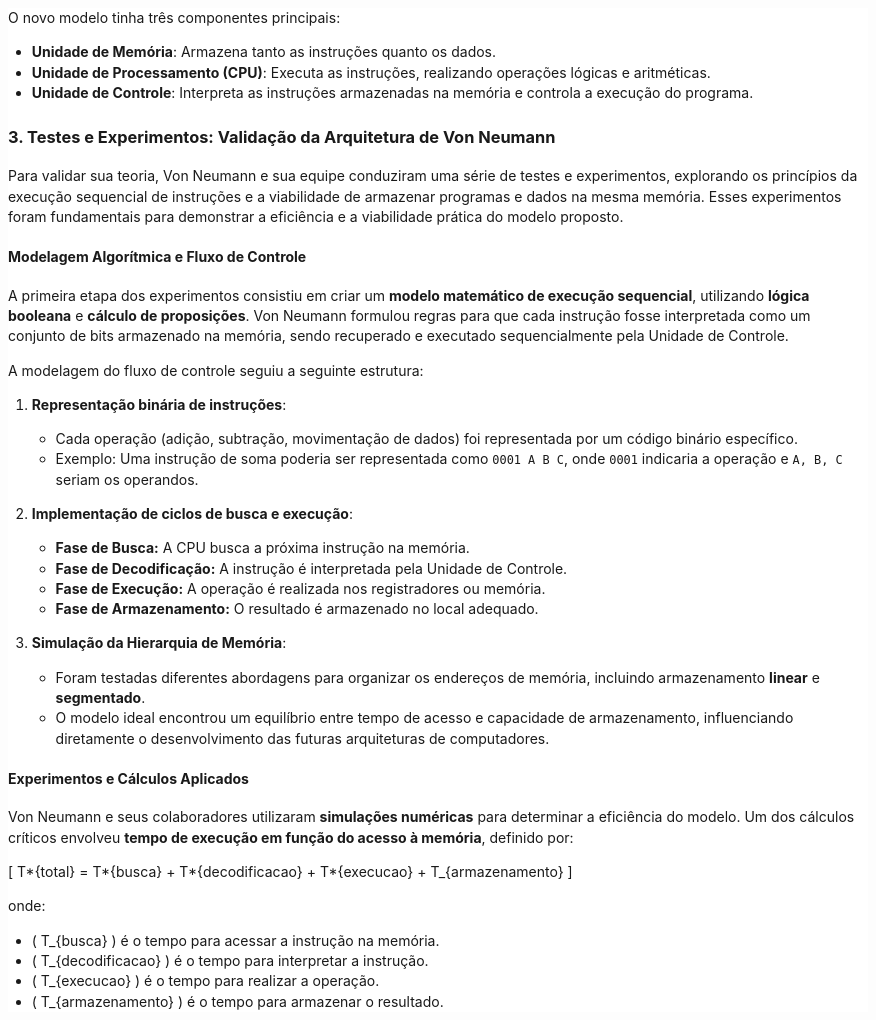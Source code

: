 O novo modelo tinha três componentes principais:

- **Unidade de Memória**: Armazena tanto as instruções quanto os dados.
- **Unidade de Processamento (CPU)**: Executa as instruções, realizando operações lógicas e aritméticas.
- **Unidade de Controle**: Interpreta as instruções armazenadas na memória e controla a execução do programa.

### **3. Testes e Experimentos: Validação da Arquitetura de Von Neumann**

Para validar sua teoria, Von Neumann e sua equipe conduziram uma série de testes e experimentos, explorando os princípios da execução sequencial de instruções e a viabilidade de armazenar programas e dados na mesma memória. Esses experimentos foram fundamentais para demonstrar a eficiência e a viabilidade prática do modelo proposto.

#### **Modelagem Algorítmica e Fluxo de Controle**

A primeira etapa dos experimentos consistiu em criar um **modelo matemático de execução sequencial**, utilizando **lógica booleana** e **cálculo de proposições**. Von Neumann formulou regras para que cada instrução fosse interpretada como um conjunto de bits armazenado na memória, sendo recuperado e executado sequencialmente pela Unidade de Controle.

A modelagem do fluxo de controle seguiu a seguinte estrutura:

1. **Representação binária de instruções**:

   - Cada operação (adição, subtração, movimentação de dados) foi representada por um código binário específico.
   - Exemplo: Uma instrução de soma poderia ser representada como `0001 A B C`, onde `0001` indicaria a operação e `A, B, C` seriam os operandos.

2. **Implementação de ciclos de busca e execução**:

   - **Fase de Busca:** A CPU busca a próxima instrução na memória.
   - **Fase de Decodificação:** A instrução é interpretada pela Unidade de Controle.
   - **Fase de Execução:** A operação é realizada nos registradores ou memória.
   - **Fase de Armazenamento:** O resultado é armazenado no local adequado.

3. **Simulação da Hierarquia de Memória**:
   - Foram testadas diferentes abordagens para organizar os endereços de memória, incluindo armazenamento **linear** e **segmentado**.
   - O modelo ideal encontrou um equilíbrio entre tempo de acesso e capacidade de armazenamento, influenciando diretamente o desenvolvimento das futuras arquiteturas de computadores.

#### **Experimentos e Cálculos Aplicados**

Von Neumann e seus colaboradores utilizaram **simulações numéricas** para determinar a eficiência do modelo. Um dos cálculos críticos envolveu **tempo de execução em função do acesso à memória**, definido por:

\[ T*{total} = T*{busca} + T*{decodificacao} + T*{execucao} + T\_{armazenamento} \]

onde:

- \( T\_{busca} \) é o tempo para acessar a instrução na memória.
- \( T\_{decodificacao} \) é o tempo para interpretar a instrução.
- \( T\_{execucao} \) é o tempo para realizar a operação.
- \( T\_{armazenamento} \) é o tempo para armazenar o resultado.
